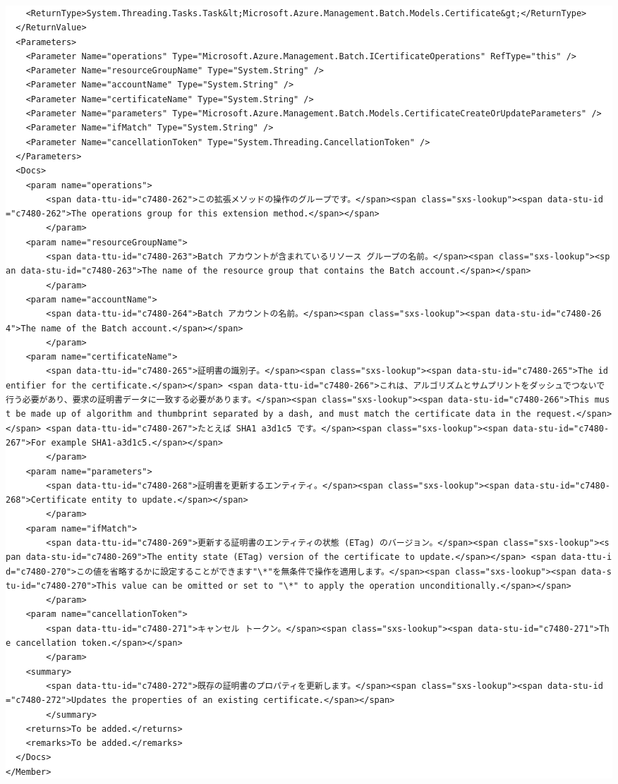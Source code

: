         <ReturnType>System.Threading.Tasks.Task&lt;Microsoft.Azure.Management.Batch.Models.Certificate&gt;</ReturnType>
      </ReturnValue>
      <Parameters>
        <Parameter Name="operations" Type="Microsoft.Azure.Management.Batch.ICertificateOperations" RefType="this" />
        <Parameter Name="resourceGroupName" Type="System.String" />
        <Parameter Name="accountName" Type="System.String" />
        <Parameter Name="certificateName" Type="System.String" />
        <Parameter Name="parameters" Type="Microsoft.Azure.Management.Batch.Models.CertificateCreateOrUpdateParameters" />
        <Parameter Name="ifMatch" Type="System.String" />
        <Parameter Name="cancellationToken" Type="System.Threading.CancellationToken" />
      </Parameters>
      <Docs>
        <param name="operations">
            <span data-ttu-id="c7480-262">この拡張メソッドの操作のグループです。</span><span class="sxs-lookup"><span data-stu-id="c7480-262">The operations group for this extension method.</span></span>
            </param>
        <param name="resourceGroupName">
            <span data-ttu-id="c7480-263">Batch アカウントが含まれているリソース グループの名前。</span><span class="sxs-lookup"><span data-stu-id="c7480-263">The name of the resource group that contains the Batch account.</span></span>
            </param>
        <param name="accountName">
            <span data-ttu-id="c7480-264">Batch アカウントの名前。</span><span class="sxs-lookup"><span data-stu-id="c7480-264">The name of the Batch account.</span></span>
            </param>
        <param name="certificateName">
            <span data-ttu-id="c7480-265">証明書の識別子。</span><span class="sxs-lookup"><span data-stu-id="c7480-265">The identifier for the certificate.</span></span> <span data-ttu-id="c7480-266">これは、アルゴリズムとサムプリントをダッシュでつないで行う必要があり、要求の証明書データに一致する必要があります。</span><span class="sxs-lookup"><span data-stu-id="c7480-266">This must be made up of algorithm and thumbprint separated by a dash, and must match the certificate data in the request.</span></span> <span data-ttu-id="c7480-267">たとえば SHA1 a3d1c5 です。</span><span class="sxs-lookup"><span data-stu-id="c7480-267">For example SHA1-a3d1c5.</span></span>
            </param>
        <param name="parameters">
            <span data-ttu-id="c7480-268">証明書を更新するエンティティ。</span><span class="sxs-lookup"><span data-stu-id="c7480-268">Certificate entity to update.</span></span>
            </param>
        <param name="ifMatch">
            <span data-ttu-id="c7480-269">更新する証明書のエンティティの状態 (ETag) のバージョン。</span><span class="sxs-lookup"><span data-stu-id="c7480-269">The entity state (ETag) version of the certificate to update.</span></span> <span data-ttu-id="c7480-270">この値を省略するかに設定することができます"\*"を無条件で操作を適用します。</span><span class="sxs-lookup"><span data-stu-id="c7480-270">This value can be omitted or set to "\*" to apply the operation unconditionally.</span></span>
            </param>
        <param name="cancellationToken">
            <span data-ttu-id="c7480-271">キャンセル トークン。</span><span class="sxs-lookup"><span data-stu-id="c7480-271">The cancellation token.</span></span>
            </param>
        <summary>
            <span data-ttu-id="c7480-272">既存の証明書のプロパティを更新します。</span><span class="sxs-lookup"><span data-stu-id="c7480-272">Updates the properties of an existing certificate.</span></span>
            </summary>
        <returns>To be added.</returns>
        <remarks>To be added.</remarks>
      </Docs>
    </Member>
  </Members>
</Type>
